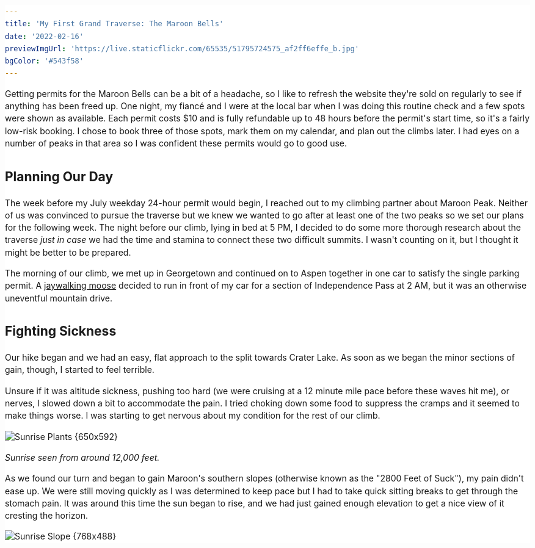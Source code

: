 ```yaml
---
title: 'My First Grand Traverse: The Maroon Bells'
date: '2022-02-16'
previewImgUrl: 'https://live.staticflickr.com/65535/51795724575_af2ff6effe_b.jpg'
bgColor: '#543f58'
---
```


Getting permits for the Maroon Bells can be a bit of a headache, so I like to refresh the website they're sold on regularly to see if anything has been freed up. One night, my fiancé and I were at the local bar when I was doing this routine check and a few spots were shown as available. Each permit costs $10 and is fully refundable up to 48 hours before the permit's start time, so it's a fairly low-risk booking. I chose to book three of those spots, mark them on my calendar, and plan out the climbs later. I had eyes on a number of peaks in that area so I was confident these permits would go to good use.

## Planning Our Day

The week before my July weekday 24-hour permit would begin, I reached out to my climbing partner about Maroon Peak. Neither of us was convinced to pursue the traverse but we knew we wanted to go after at least one of the two peaks so we set our plans for the following week. The night before our climb, lying in bed at 5 PM, I decided to do some more thorough research about the traverse _just in case_ we had the time and stamina to connect these two difficult summits. I wasn't counting on it, but I thought it might be better to be prepared.

The morning of our climb, we met up in Georgetown and continued on to Aspen together in one car to satisfy the single parking permit. A [jaywalking moose](https://www.instagram.com/reel/CZXWUN_IR4N/) decided to run in front of my car for a section of Independence Pass at 2 AM, but it was an otherwise uneventful mountain drive.

## Fighting Sickness

Our hike began and we had an easy, flat approach to the split towards Crater Lake. As soon as we began the minor sections of gain, though, I started to feel terrible.

Unsure if it was altitude sickness, pushing too hard (we were cruising at a 12 minute mile pace before these waves hit me), or nerves, I slowed down a bit to accommodate the pain. I tried choking down some food to suppress the cramps and it seemed to make things worse. I was starting to get nervous about my condition for the rest of our climb.

![Sunrise Plants {650x592}](https://live.staticflickr.com/65535/51795813698_84483dbf20_b.jpg)

_Sunrise seen from around 12,000 feet._

As we found our turn and began to gain Maroon's southern slopes (otherwise known as the "2800 Feet of Suck"), my pain didn't ease up. We were still moving quickly as I was determined to keep pace but I had to take quick sitting breaks to get through the stomach pain. It was around this time the sun began to rise, and we had just gained enough elevation to get a nice view of it cresting the horizon.

![Sunrise Slope {768x488}](https://live.staticflickr.com/65535/51851546530_1df0426f2d_b.jpg)
